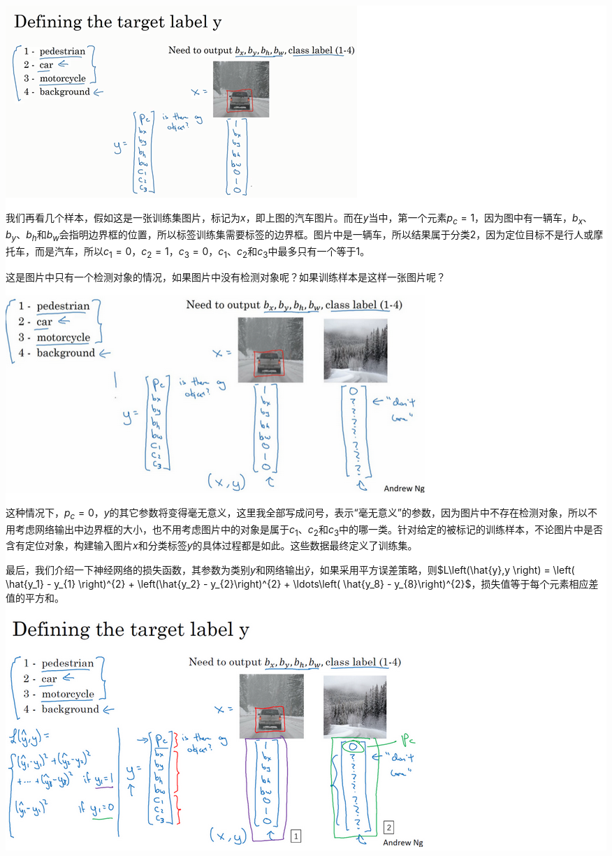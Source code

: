 ![](../images/fd37e4750b64a07cc1f29880c9b97261.png)

我们再看几个样本，假如这是一张训练集图片，标记为$x$，即上图的汽车图片。而在$y$当中，第一个元素$p_{c} =1$，因为图中有一辆车，$b_{x}$、$b_{y}$、$b_{h}$和$b_{w}$会指明边界框的位置，所以标签训练集需要标签的边界框。图片中是一辆车，所以结果属于分类2，因为定位目标不是行人或摩托车，而是汽车，所以$c_{1}= 0$，$c_{2} = 1$，$c_{3} =0$，$c_{1}$、$c_{2}$和$c_{3}$中最多只有一个等于1。

这是图片中只有一个检测对象的情况，如果图片中没有检测对象呢？如果训练样本是这样一张图片呢？

![](../images/131239883224f03709ddc66d9481c3c7.png)

这种情况下，$p_{c} =0$，$y$的其它参数将变得毫无意义，这里我全部写成问号，表示“毫无意义”的参数，因为图片中不存在检测对象，所以不用考虑网络输出中边界框的大小，也不用考虑图片中的对象是属于$c_{1}$、$c_{2}$和$c_{3}$中的哪一类。针对给定的被标记的训练样本，不论图片中是否含有定位对象，构建输入图片$x$和分类标签$y$的具体过程都是如此。这些数据最终定义了训练集。

最后，我们介绍一下神经网络的损失函数，其参数为类别$y$和网络输出$\hat{y}$，如果采用平方误差策略，则$L\left(\hat{y},y \right) = \left( \hat{y_1} - y_{1} \right)^{2} + \left(\hat{y_2} - y_{2}\right)^{2} + \ldots\left( \hat{y_8} - y_{8}\right)^{2}$，损失值等于每个元素相应差值的平方和。

![](../images/d50ae3ee809da4c728837fee2d055f00.png)
